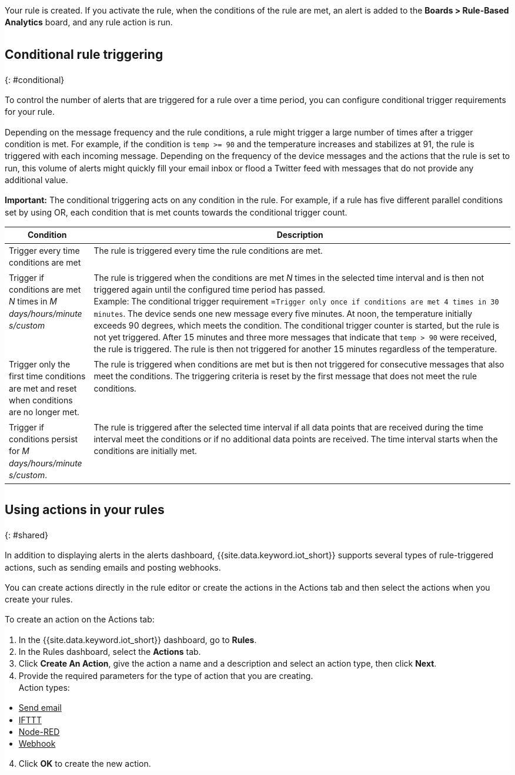 Your rule is created. If you activate the rule, when the conditions of the rule are met, an alert is added to the **Boards > Rule-Based Analytics** board, and any rule action is run.

## Conditional rule triggering
{: #conditional}

To control the number of alerts that are triggered for a rule over a time period, you can configure conditional trigger requirements for your rule.

Depending on the message frequency and the rule conditions, a rule might trigger a large number of times after a trigger condition is met. For example, if the condition is `temp >= 90` and the temperature increases and stabilizes at 91, the rule is triggered with each incoming message. Depending on the frequency of the device messages and the actions that the rule is set to run, this volume of alerts might quickly fill your email inbox or flood a Twitter feed with messages that do not provide any additional value.

**Important:** The conditional triggering acts on any condition in the rule. For example, if a rule has five different parallel conditions set by using OR, each condition that is met counts towards the conditional trigger count.

Condition | Description
------------- | -------------
Trigger every time conditions are met | The rule is triggered every time the rule conditions are met.
Trigger if conditions are met *N* times in *M* *days/hours/minutes/custom* | The rule is triggered when the conditions are met *N* times in the selected time interval and is then not triggered again until the configured time period has passed. </br>Example: The conditional trigger requirement =`Trigger only once if conditions are met 4 times in 30 minutes`. The device sends one new message every five minutes. At noon, the temperature initially exceeds 90 degrees, which meets the condition. The conditional trigger counter is started, but the rule is not yet triggered.  After 15 minutes and three more messages that indicate that `temp > 90` were received, the rule is triggered. The rule is then not triggered for another 15 minutes regardless of the temperature.
Trigger only the first time conditions are met and reset when conditions are no longer met. | The rule is triggered when conditions are met but is then not triggered for consecutive messages that also meet the conditions. The triggering criteria is reset by the first message that does not meet the rule conditions.
Trigger if conditions persist for *M* *days/hours/minutes/custom*. | The rule is triggered after the selected time interval if all data points that are received during the time interval meet the conditions or if no additional data points are received. The time interval starts when the conditions are initially met.



## Using actions in your rules
{: #shared}

In addition to displaying alerts in the alerts dashboard, {{site.data.keyword.iot_short}} supports several types of rule-triggered actions, such as sending emails and posting webhooks.

You can create actions directly in the rule editor or create the actions in the Actions tab and then select the actions when you create your rules.

To create an action on the Actions tab:
1. In the {{site.data.keyword.iot_short}} dashboard, go to **Rules**.
2. In the Rules dashboard, select the **Actions** tab.
2. Click **Create An Action**, give the action a name and a description and select an action type, then click **Next**.
3. Provide the required parameters for the type of action that you are creating.  
Action types:  
 - [Send email](#email "Send email")
 - [IFTTT](#ifttt "IFTTT")
 - [Node-RED](#nodered "Node-RED")
 - [Webhook](#webhook "Webhook")
4. Click **OK** to create the new action.
